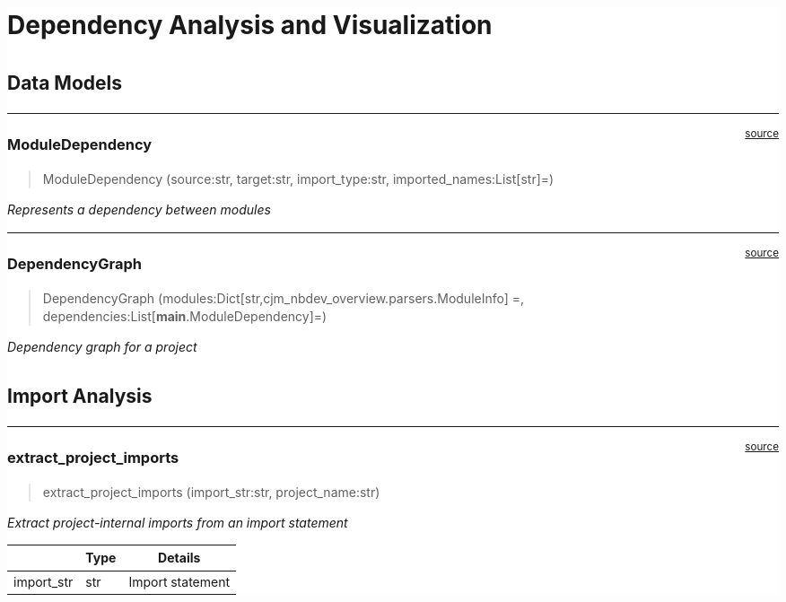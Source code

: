 # Dependency Analysis and Visualization




## Data Models

------------------------------------------------------------------------

<a
href="https://github.com/cj-mills/cjm-nbdev-overview/blob/main/cjm_nbdev_overview/dependencies.py#L22"
target="_blank" style="float:right; font-size:smaller">source</a>

### ModuleDependency

>  ModuleDependency (source:str, target:str, import_type:str,
>                        imported_names:List[str]=<factory>)

*Represents a dependency between modules*

------------------------------------------------------------------------

<a
href="https://github.com/cj-mills/cjm-nbdev-overview/blob/main/cjm_nbdev_overview/dependencies.py#L31"
target="_blank" style="float:right; font-size:smaller">source</a>

### DependencyGraph

>  DependencyGraph
>                       (modules:Dict[str,cjm_nbdev_overview.parsers.ModuleInfo]
>                       =<factory>,
>                       dependencies:List[__main__.ModuleDependency]=<factory>)

*Dependency graph for a project*

## Import Analysis

------------------------------------------------------------------------

<a
href="https://github.com/cj-mills/cjm-nbdev-overview/blob/main/cjm_nbdev_overview/dependencies.py#L59"
target="_blank" style="float:right; font-size:smaller">source</a>

### extract_project_imports

>  extract_project_imports (import_str:str, project_name:str)

*Extract project-internal imports from an import statement*

<table>
<thead>
<tr>
<th></th>
<th><strong>Type</strong></th>
<th><strong>Details</strong></th>
</tr>
</thead>
<tbody>
<tr>
<td>import_str</td>
<td>str</td>
<td>Import statement</td>
</tr>